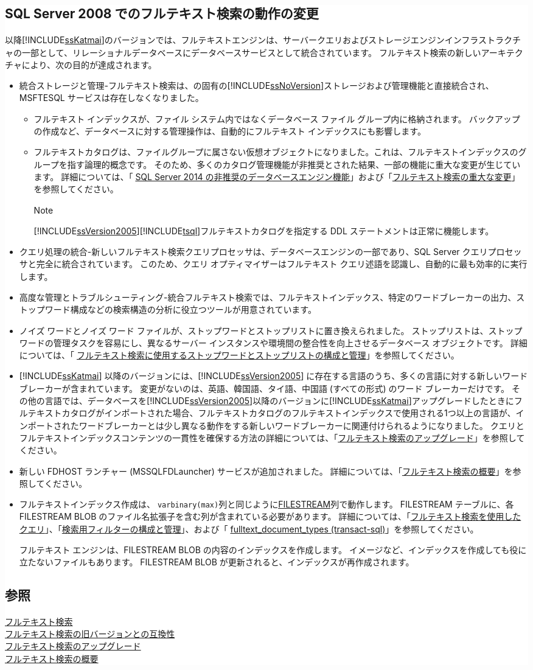 ## <a name="behavior-changes-in-full-text-search-in-sql-server-2008"></a>SQL Server 2008 でのフルテキスト検索の動作の変更  
 以降[!INCLUDE[ssKatmai](../includes/sskatmai-md.md)]のバージョンでは、フルテキストエンジンは、サーバークエリおよびストレージエンジンインフラストラクチャの一部として、リレーショナルデータベースにデータベースサービスとして統合されています。 フルテキスト検索の新しいアーキテクチャにより、次の目的が達成されます。  
  
-   統合ストレージと管理-フルテキスト検索は、の固有の[!INCLUDE[ssNoVersion](../includes/ssnoversion-md.md)]ストレージおよび管理機能と直接統合され、MSFTESQL サービスは存在しなくなりました。  
  
    -   フルテキスト インデックスが、ファイル システム内ではなくデータベース ファイル グループ内に格納されます。 バックアップの作成など、データベースに対する管理操作は、自動的にフルテキスト インデックスにも影響します。  
  
    -   フルテキストカタログは、ファイルグループに属さない仮想オブジェクトになりました。これは、フルテキストインデックスのグループを指す論理的概念です。 そのため、多くのカタログ管理機能が非推奨とされた結果、一部の機能に重大な変更が生じています。 詳細については、「 [SQL Server 2014 の非推奨のデータベースエンジン機能](deprecated-database-engine-features-in-sql-server-2016.md)」および「[フルテキスト検索の重大な変更](breaking-changes-to-full-text-search.md)」を参照してください。  
  
        > [!NOTE]  
        >  [!INCLUDE[ssVersion2005](../includes/ssversion2005-md.md)][!INCLUDE[tsql](../includes/tsql-md.md)]フルテキストカタログを指定する DDL ステートメントは正常に機能します。  
  
-   クエリ処理の統合-新しいフルテキスト検索クエリプロセッサは、データベースエンジンの一部であり、SQL Server クエリプロセッサと完全に統合されています。 このため、クエリ オプティマイザーはフルテキスト クエリ述語を認識し、自動的に最も効率的に実行します。  
  
-   高度な管理とトラブルシューティング-統合フルテキスト検索では、フルテキストインデックス、特定のワードブレーカーの出力、ストップワード構成などの検索構造の分析に役立つツールが用意されています。  
  
-   ノイズ ワードとノイズ ワード ファイルが、ストップワードとストップリストに置き換えられました。 ストップリストは、ストップワードの管理タスクを容易にし、異なるサーバー インスタンスや環境間の整合性を向上させるデータベース オブジェクトです。 詳細については、「 [フルテキスト検索に使用するストップワードとストップリストの構成と管理](../relational-databases/search/configure-and-manage-stopwords-and-stoplists-for-full-text-search.md)」を参照してください。  
  
-   
  [!INCLUDE[ssKatmai](../includes/sskatmai-md.md)] 以降のバージョンには、[!INCLUDE[ssVersion2005](../includes/ssversion2005-md.md)] に存在する言語のうち、多くの言語に対する新しいワード ブレーカーが含まれています。 変更がないのは、英語、韓国語、タイ語、中国語 (すべての形式) のワード ブレーカーだけです。 その他の言語では、データベースを[!INCLUDE[ssVersion2005](../includes/ssversion2005-md.md)]以降のバージョンに[!INCLUDE[ssKatmai](../includes/sskatmai-md.md)]アップグレードしたときにフルテキストカタログがインポートされた場合、フルテキストカタログのフルテキストインデックスで使用される1つ以上の言語が、インポートされたワードブレーカーとは少し異なる動作をする新しいワードブレーカーに関連付けられるようになりました。 クエリとフルテキストインデックスコンテンツの一貫性を確保する方法の詳細については、「[フルテキスト検索のアップグレード](../relational-databases/search/upgrade-full-text-search.md)」を参照してください。  
  
-   新しい FDHOST ランチャー (MSSQLFDLauncher) サービスが追加されました。 詳細については、「[フルテキスト検索の概要](../relational-databases/search/get-started-with-full-text-search.md)」を参照してください。  
  
-   フルテキストインデックス作成は、 `varbinary(max)`列と同じように[FILESTREAM](../relational-databases/blob/filestream-sql-server.md)列で動作します。 FILESTREAM テーブルに、各 FILESTREAM BLOB のファイル名拡張子を含む列が含まれている必要があります。 詳細については、「[フルテキスト検索を使用したクエリ](../relational-databases/search/query-with-full-text-search.md)」、「[検索用フィルターの構成と管理](../relational-databases/search/configure-and-manage-filters-for-search.md)」、および「 [fulltext_document_types &#40;transact-sql&#41;](/sql/relational-databases/system-catalog-views/sys-fulltext-document-types-transact-sql)」を参照してください。  
  
     フルテキスト エンジンは、FILESTREAM BLOB の内容のインデックスを作成します。 イメージなど、インデックスを作成しても役に立たないファイルもあります。 FILESTREAM BLOB が更新されると、インデックスが再作成されます。  
  
## <a name="see-also"></a>参照  
 [フルテキスト検索](../relational-databases/search/full-text-search.md)   
 [フルテキスト検索の旧バージョンとの互換性](../../2014/database-engine/full-text-search-backward-compatibility.md)   
 [フルテキスト検索のアップグレード](../relational-databases/search/upgrade-full-text-search.md)   
 [フルテキスト検索の概要](../relational-databases/search/get-started-with-full-text-search.md)  
  
  
